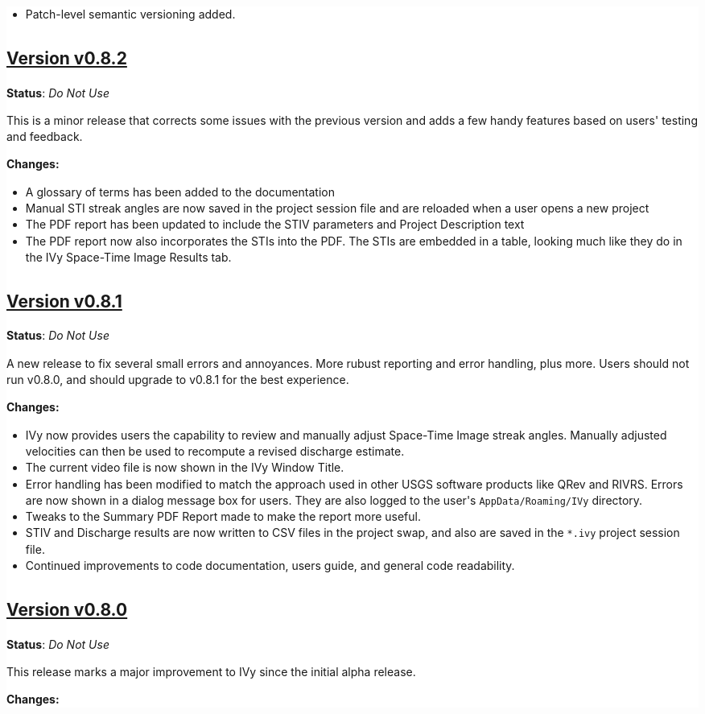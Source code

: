 * Patch-level semantic versioning added. 

## [Version v0.8.2](https://code.usgs.gov/hydrologic-remote-sensing-branch/ivy/-/releases/0.8.2)

**Status**: *Do Not Use*

This is a minor release that corrects some issues with the previous version and
adds a few handy features based on users' testing and feedback.

**Changes:**

* A glossary of terms has been added to the documentation
* Manual STI streak angles are now saved in the project session file and are
  reloaded when a user opens a new project
* The PDF report has been updated to include the STIV parameters and Project
  Description text
* The PDF report now also incorporates the STIs into the PDF. The STIs are
  embedded in a table, looking much like they do in the IVy Space-Time Image
  Results tab.

## [Version v0.8.1](https://code.usgs.gov/hydrologic-remote-sensing-branch/ivy/-/releases/0.8.1)

**Status**: *Do Not Use*

A new release to fix several small errors and annoyances. More rubust reporting
and error handling, plus more. Users should not run v0.8.0, and should upgrade
to v0.8.1 for the best experience.

**Changes:**

* IVy now provides users the capability to review and manually adjust
  Space-Time Image streak angles. Manually adjusted velocities can then be used
  to recompute a revised discharge estimate.
* The current video file is now shown in the IVy Window Title.
* Error handling has been modified to match the approach used in other USGS
  software products like QRev and RIVRS. Errors are now shown in a dialog
  message box for users. They are also logged to the
  user's `AppData/Roaming/IVy` directory.
* Tweaks to the Summary PDF Report made to make the report more useful.
* STIV and Discharge results are now written to CSV files in the project swap,
  and also are saved in the `*.ivy` project session file.
* Continued improvements to code documentation, users guide, and general code
  readability.

## [Version v0.8.0](https://code.usgs.gov/hydrologic-remote-sensing-branch/ivy/-/releases/0.8.0)

**Status**: *Do Not Use*

This release marks a major improvement to IVy since the initial alpha release.

**Changes:**
